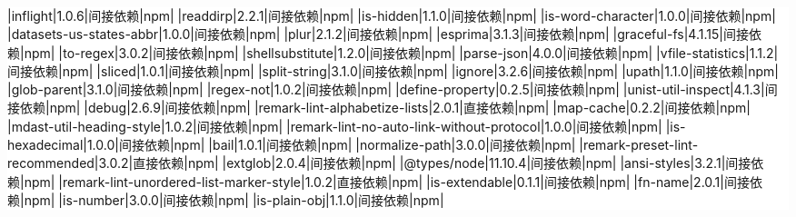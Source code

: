 |inflight|1.0.6|间接依赖|npm|
|readdirp|2.2.1|间接依赖|npm|
|is-hidden|1.1.0|间接依赖|npm|
|is-word-character|1.0.0|间接依赖|npm|
|datasets-us-states-abbr|1.0.0|间接依赖|npm|
|plur|2.1.2|间接依赖|npm|
|esprima|3.1.3|间接依赖|npm|
|graceful-fs|4.1.15|间接依赖|npm|
|to-regex|3.0.2|间接依赖|npm|
|shellsubstitute|1.2.0|间接依赖|npm|
|parse-json|4.0.0|间接依赖|npm|
|vfile-statistics|1.1.2|间接依赖|npm|
|sliced|1.0.1|间接依赖|npm|
|split-string|3.1.0|间接依赖|npm|
|ignore|3.2.6|间接依赖|npm|
|upath|1.1.0|间接依赖|npm|
|glob-parent|3.1.0|间接依赖|npm|
|regex-not|1.0.2|间接依赖|npm|
|define-property|0.2.5|间接依赖|npm|
|unist-util-inspect|4.1.3|间接依赖|npm|
|debug|2.6.9|间接依赖|npm|
|remark-lint-alphabetize-lists|2.0.1|直接依赖|npm|
|map-cache|0.2.2|间接依赖|npm|
|mdast-util-heading-style|1.0.2|间接依赖|npm|
|remark-lint-no-auto-link-without-protocol|1.0.0|间接依赖|npm|
|is-hexadecimal|1.0.0|间接依赖|npm|
|bail|1.0.1|间接依赖|npm|
|normalize-path|3.0.0|间接依赖|npm|
|remark-preset-lint-recommended|3.0.2|直接依赖|npm|
|extglob|2.0.4|间接依赖|npm|
|@types/node|11.10.4|间接依赖|npm|
|ansi-styles|3.2.1|间接依赖|npm|
|remark-lint-unordered-list-marker-style|1.0.2|直接依赖|npm|
|is-extendable|0.1.1|间接依赖|npm|
|fn-name|2.0.1|间接依赖|npm|
|is-number|3.0.0|间接依赖|npm|
|is-plain-obj|1.1.0|间接依赖|npm|